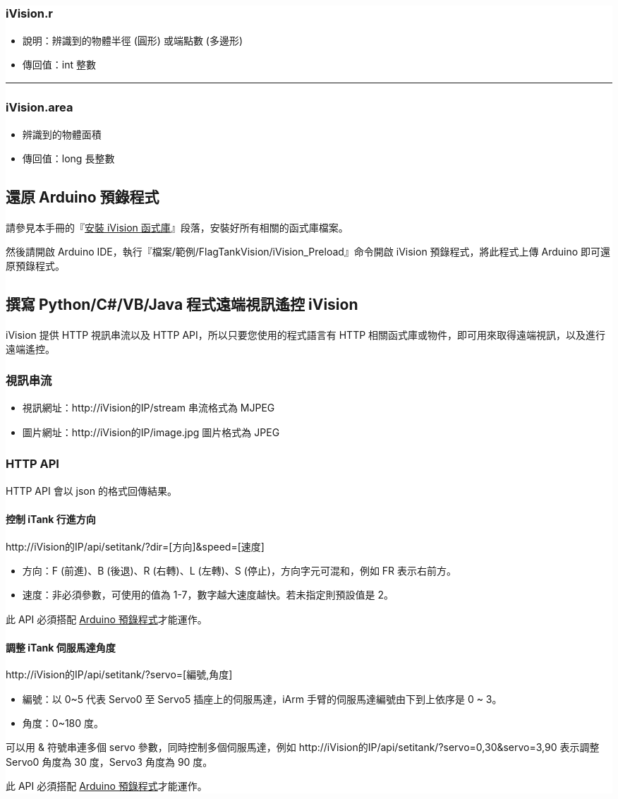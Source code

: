 ### iVision.r

- 說明：辨識到的物體半徑 (圓形) 或端點數 (多邊形)

- 傳回值：int 整數

-----------------------------------------------------------------------

### iVision.area

- 辨識到的物體面積

- 傳回值：long 長整數

## 還原 Arduino 預錄程式

請參見本手冊的『[安裝 iVision 函式庫](#安裝-ivision-函式庫)』段落，安裝好所有相關的函式庫檔案。

然後請開啟 Arduino IDE，執行『檔案/範例/FlagTankVision/iVision_Preload』命令開啟 iVision 預錄程式，將此程式上傳 Arduino 即可還原預錄程式。 

## 撰寫 Python/C#/VB/Java 程式遠端視訊遙控 iVision

iVision 提供 HTTP 視訊串流以及 HTTP API，所以只要您使用的程式語言有 HTTP 相關函式庫或物件，即可用來取得遠端視訊，以及進行遠端遙控。

### 視訊串流

- 視訊網址：http://iVision的IP/stream 串流格式為 MJPEG

- 圖片網址：http://iVision的IP/image.jpg 圖片格式為 JPEG

### HTTP API

HTTP API 會以 json 的格式回傳結果。

#### 控制 iTank 行進方向

http://iVision的IP/api/setitank/?dir=[方向]&speed=[速度]

- 方向：F (前進)、B (後退)、R (右轉)、L (左轉)、S (停止)，方向字元可混和，例如 FR 表示右前方。

- 速度：非必須參數，可使用的值為 1-7，數字越大速度越快。若未指定則預設值是 2。

此 API 必須搭配 [Arduino 預錄程式](#還原-arduino-預錄程式)才能運作。

#### 調整 iTank 伺服馬達角度

http://iVision的IP/api/setitank/?servo=[編號,角度]

- 編號：以 0~5 代表 Servo0 至 Servo5 插座上的伺服馬達，iArm 手臂的伺服馬達編號由下到上依序是 0 ~ 3。

- 角度：0~180 度。

可以用 & 符號串連多個 servo 參數，同時控制多個伺服馬達，例如 http://iVision的IP/api/setitank/?servo=0,30&servo=3,90 表示調整 Servo0 角度為 30 度，Servo3 角度為 90 度。

此 API 必須搭配 [Arduino 預錄程式](#還原-arduino-預錄程式)才能運作。
